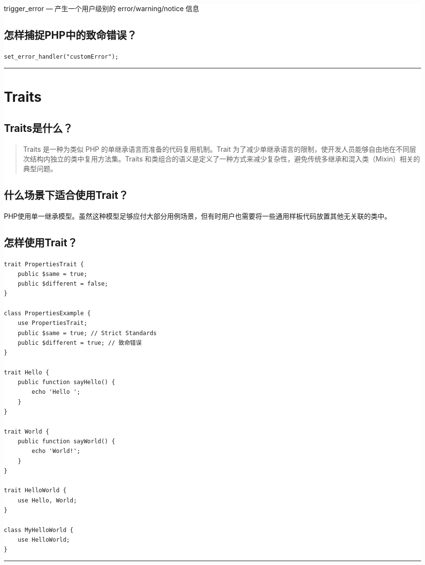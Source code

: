 trigger_error — 产生一个用户级别的 error/warning/notice 信息

## 怎样捕捉PHP中的致命错误？

`set_error_handler("customError");`

---

# Traits

## Traits是什么？

> Traits 是一种为类似 PHP 的单继承语言而准备的代码复用机制。Trait 为了减少单继承语言的限制，使开发人员能够自由地在不同层次结构内独立的类中复用方法集。Traits 和类组合的语义是定义了一种方式来减少复杂性，避免传统多继承和混入类（Mixin）相关的典型问题。

## 什么场景下适合使用Trait？

PHP使用单一继承模型。虽然这种模型足够应付大部分用例场景，但有时用户也需要将一些通用样板代码放置其他无关联的类中。

## 怎样使用Trait？

    trait PropertiesTrait {
        public $same = true;
        public $different = false;
    }
    
    class PropertiesExample {
        use PropertiesTrait;
        public $same = true; // Strict Standards
        public $different = true; // 致命错误
    }

    trait Hello {
        public function sayHello() {
            echo 'Hello ';
        }
    }
    
    trait World {
        public function sayWorld() {
            echo 'World!';
        }
    }
    
    trait HelloWorld {
        use Hello, World;
    }
    
    class MyHelloWorld {
        use HelloWorld;
    }

---